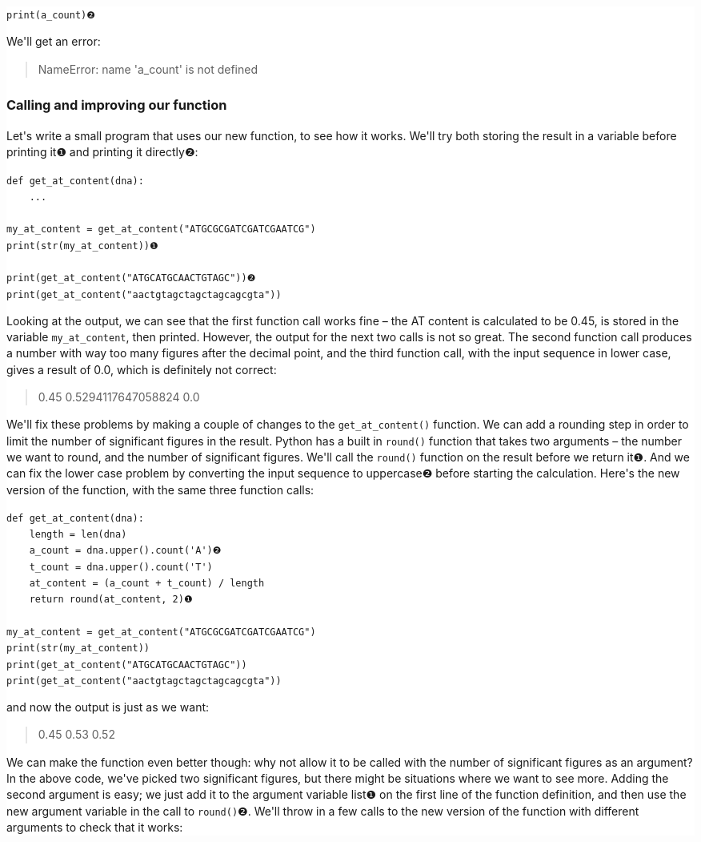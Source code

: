     print(a_count)❷

We'll get an error:

>NameError: name 'a_count' is not defined 

### Calling and improving our function

Let's write a small program that uses our new function, to see how it works. We'll try both storing the result in a variable before printing it❶ and printing it directly❷:

    def get_at_content(dna): 
        ... 
    
    my_at_content = get_at_content("ATGCGCGATCGATCGAATCG")
    print(str(my_at_content))❶
    
    print(get_at_content("ATGCATGCAACTGTAGC"))❷
    print(get_at_content("aactgtagctagctagcagcgta"))

Looking at the output, we can see that the first function call works fine – the AT content is calculated to be 0.45, is stored in the variable `my_at_content`, then printed. However, the output for the next two calls is not so great. The second function call produces a number with way too many figures after the decimal point, and the third function call, with the input sequence in lower case, gives a result of 0.0, which is definitely not correct:

>0.45 
>0.5294117647058824 
>0.0

We'll fix these problems by making a couple of changes to the `get_at_content()` function. We can add a rounding step in order to limit the number of significant figures in the result. Python has a built in `round()` function that takes two arguments – the number we want to round, and the number of significant figures. We'll call the `round()` function on the result before we return it❶. And we can fix the lower case problem by converting the input sequence to uppercase❷ before starting the calculation. Here's the new version of the function, with the same three function calls:

    def get_at_content(dna): 
        length = len(dna) 
        a_count = dna.upper().count('A')❷
        t_count = dna.upper().count('T') 
        at_content = (a_count + t_count) / length 
        return round(at_content, 2)❶
    
    my_at_content = get_at_content("ATGCGCGATCGATCGAATCG")
    print(str(my_at_content))
    print(get_at_content("ATGCATGCAACTGTAGC"))
    print(get_at_content("aactgtagctagctagcagcgta"))

and now the output is just as we want:

>0.45 
>0.53 
>0.52 

We can make the function even better though: why not allow it to be called with the number of significant figures as an argument? In the above code, we've picked two significant figures, but there might be situations where we want to see more. Adding the second argument is easy; we just add it to the argument variable list❶ on the first line of the function definition, and then use the new argument variable in the call to `round()`❷. We'll throw in a few calls to the new version of the function with different arguments to check that it works:
